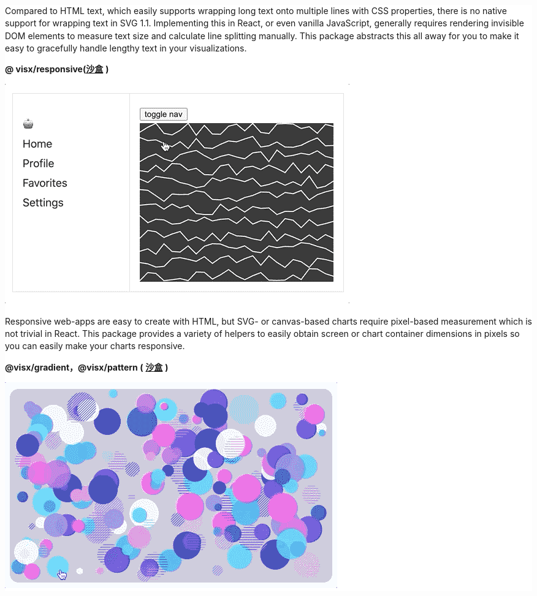 Compared to HTML text, which easily supports wrapping long text onto multiple lines with CSS properties, there is no native support for wrapping text in SVG 1.1\. Implementing this in React, or even vanilla JavaScript, generally requires rendering invisible DOM elements to measure text size and calculate line splitting manually. This package abstracts this all away for you to make it easy to gracefully handle lengthy text in your visualizations.

**@ visx/responsive(**[**沙盒**](https://codesandbox.io/s/github/airbnb/visx/tree/master/packages/visx-demo/src/sandboxes/visx-responsive?file=/Example.tsx) **)**

![](img/48b8b39dd92d30eacf16235074c3c9b9.png)

Responsive web-apps are easy to create with HTML, but SVG- or canvas-based charts require pixel-based measurement which is not trivial in React. This package provides a variety of helpers to easily obtain screen or chart container dimensions in pixels so you can easily make your charts responsive.

**@visx/gradient，@visx/pattern (** [**沙盒**](https://codesandbox.io/s/github/airbnb/visx/tree/master/packages/visx-demo/src/sandboxes/visx-tooltip?file=/Example.tsx) **)**

![](img/f66104c58ca7a37b6868479ea3e3e618.png)
